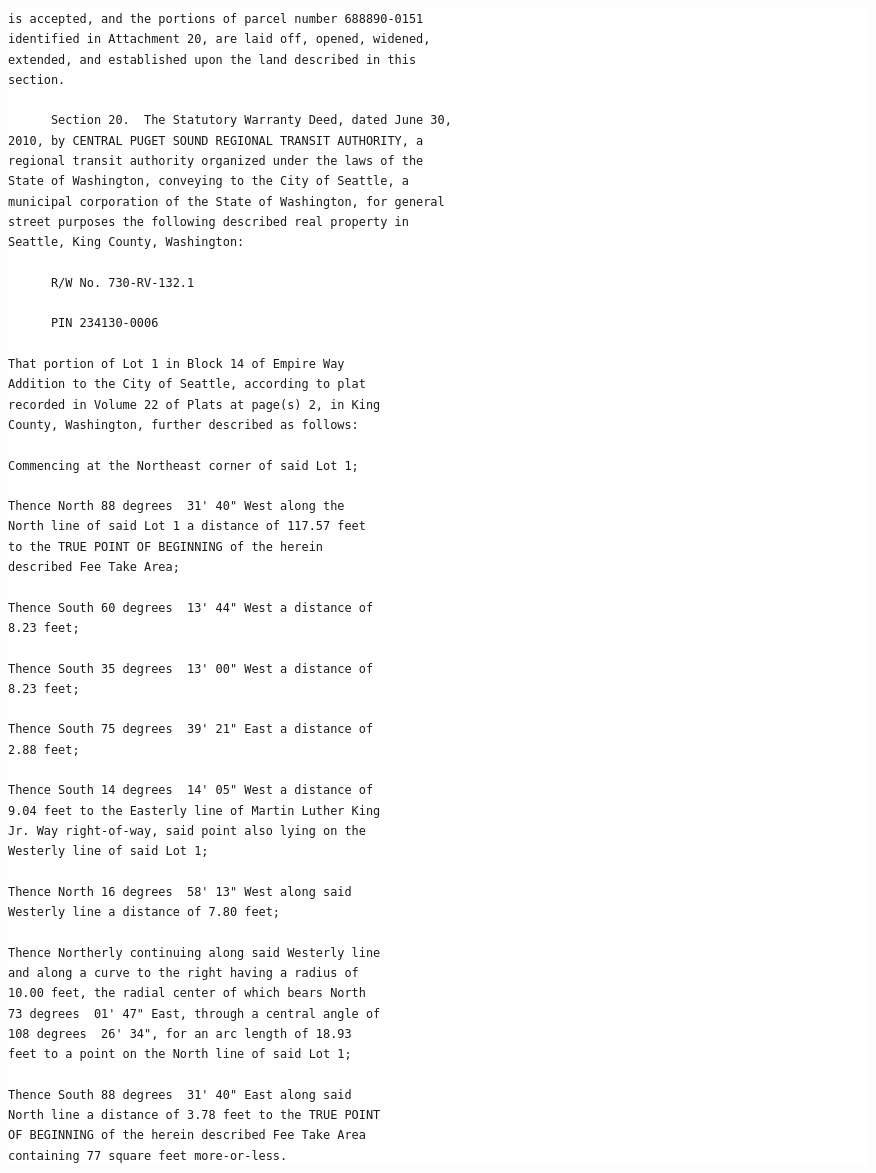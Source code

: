     is accepted, and the portions of parcel number 688890-0151  
    identified in Attachment 20, are laid off, opened, widened,  
    extended, and established upon the land described in this  
    section.  
  
          Section 20.  The Statutory Warranty Deed, dated June 30,  
    2010, by CENTRAL PUGET SOUND REGIONAL TRANSIT AUTHORITY, a  
    regional transit authority organized under the laws of the  
    State of Washington, conveying to the City of Seattle, a  
    municipal corporation of the State of Washington, for general  
    street purposes the following described real property in  
    Seattle, King County, Washington:  
  
          R/W No. 730-RV-132.1  
  
          PIN 234130-0006  
  
    That portion of Lot 1 in Block 14 of Empire Way  
    Addition to the City of Seattle, according to plat  
    recorded in Volume 22 of Plats at page(s) 2, in King  
    County, Washington, further described as follows:  
  
    Commencing at the Northeast corner of said Lot 1;  
  
    Thence North 88 degrees  31' 40" West along the  
    North line of said Lot 1 a distance of 117.57 feet  
    to the TRUE POINT OF BEGINNING of the herein  
    described Fee Take Area;  
  
    Thence South 60 degrees  13' 44" West a distance of  
    8.23 feet;  
  
    Thence South 35 degrees  13' 00" West a distance of  
    8.23 feet;  
  
    Thence South 75 degrees  39' 21" East a distance of  
    2.88 feet;  
  
    Thence South 14 degrees  14' 05" West a distance of  
    9.04 feet to the Easterly line of Martin Luther King  
    Jr. Way right-of-way, said point also lying on the  
    Westerly line of said Lot 1;  
  
    Thence North 16 degrees  58' 13" West along said  
    Westerly line a distance of 7.80 feet;  
  
    Thence Northerly continuing along said Westerly line  
    and along a curve to the right having a radius of  
    10.00 feet, the radial center of which bears North  
    73 degrees  01' 47" East, through a central angle of  
    108 degrees  26' 34", for an arc length of 18.93  
    feet to a point on the North line of said Lot 1;  
  
    Thence South 88 degrees  31' 40" East along said  
    North line a distance of 3.78 feet to the TRUE POINT  
    OF BEGINNING of the herein described Fee Take Area  
    containing 77 square feet more-or-less.  
  